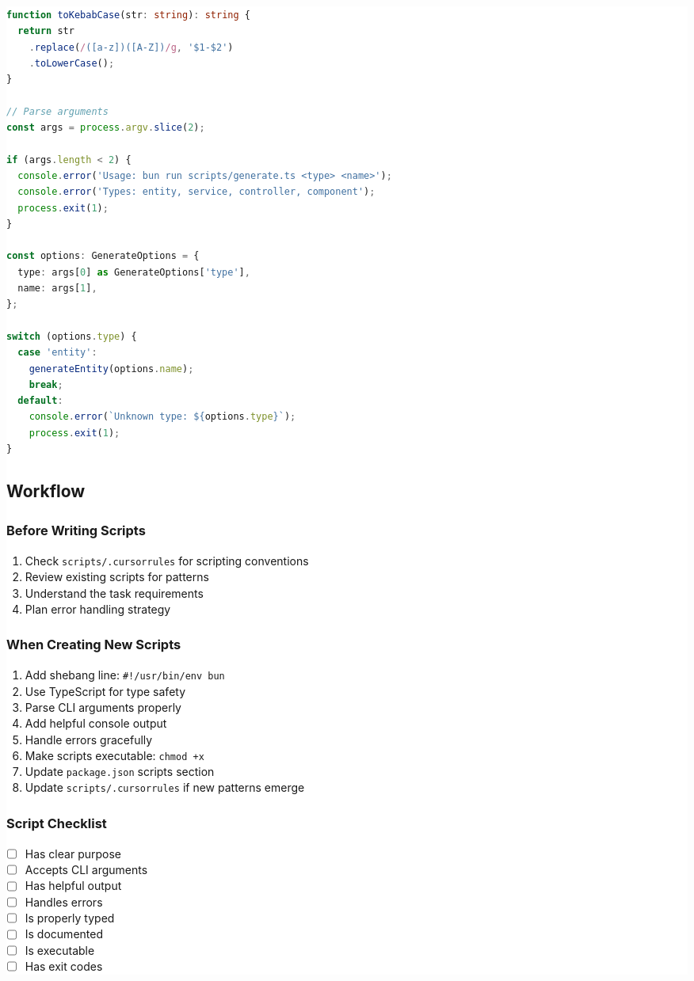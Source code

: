 ```typescript
function toKebabCase(str: string): string {
  return str
    .replace(/([a-z])([A-Z])/g, '$1-$2')
    .toLowerCase();
}

// Parse arguments
const args = process.argv.slice(2);

if (args.length < 2) {
  console.error('Usage: bun run scripts/generate.ts <type> <name>');
  console.error('Types: entity, service, controller, component');
  process.exit(1);
}

const options: GenerateOptions = {
  type: args[0] as GenerateOptions['type'],
  name: args[1],
};

switch (options.type) {
  case 'entity':
    generateEntity(options.name);
    break;
  default:
    console.error(`Unknown type: ${options.type}`);
    process.exit(1);
}
```

## Workflow

### Before Writing Scripts
1. Check `scripts/.cursorrules` for scripting conventions
2. Review existing scripts for patterns
3. Understand the task requirements
4. Plan error handling strategy

### When Creating New Scripts
1. Add shebang line: `#!/usr/bin/env bun`
2. Use TypeScript for type safety
3. Parse CLI arguments properly
4. Add helpful console output
5. Handle errors gracefully
6. Make scripts executable: `chmod +x`
7. Update `package.json` scripts section
8. Update `scripts/.cursorrules` if new patterns emerge

### Script Checklist
- [ ] Has clear purpose
- [ ] Accepts CLI arguments
- [ ] Has helpful output
- [ ] Handles errors
- [ ] Is properly typed
- [ ] Is documented
- [ ] Is executable
- [ ] Has exit codes
